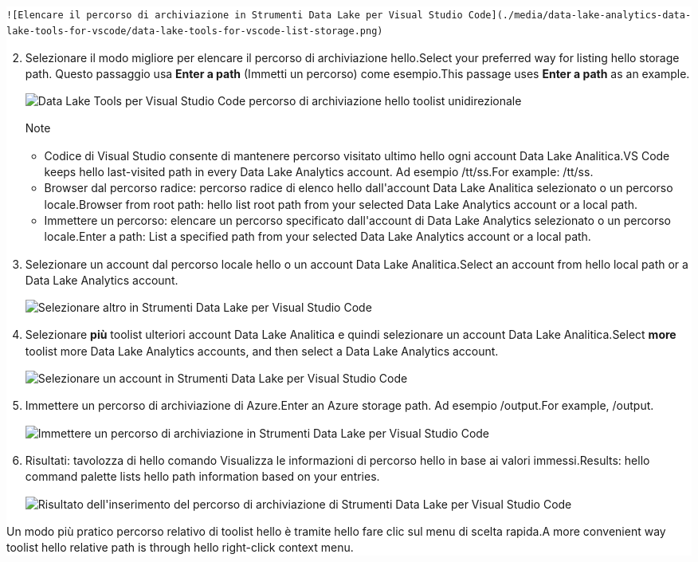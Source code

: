     ![Elencare il percorso di archiviazione in Strumenti Data Lake per Visual Studio Code](./media/data-lake-analytics-data-lake-tools-for-vscode/data-lake-tools-for-vscode-list-storage.png)

2.  <span data-ttu-id="057b5-296">Selezionare il modo migliore per elencare il percorso di archiviazione hello.</span><span class="sxs-lookup"><span data-stu-id="057b5-296">Select your preferred way for listing hello storage path.</span></span> <span data-ttu-id="057b5-297">Questo passaggio usa **Enter a path** (Immetti un percorso) come esempio.</span><span class="sxs-lookup"><span data-stu-id="057b5-297">This passage uses **Enter a path** as an example.</span></span>

    ![Data Lake Tools per Visual Studio Code percorso di archiviazione hello toolist unidirezionale](./media/data-lake-analytics-data-lake-tools-for-vscode/data-lake-tools-for-vscode-list-account-selectoneway.png)

    > [!NOTE]
    >- <span data-ttu-id="057b5-299">Codice di Visual Studio consente di mantenere percorso visitato ultimo hello ogni account Data Lake Analitica.</span><span class="sxs-lookup"><span data-stu-id="057b5-299">VS Code keeps hello last-visited path in every Data Lake Analytics account.</span></span> <span data-ttu-id="057b5-300">Ad esempio /tt/ss.</span><span class="sxs-lookup"><span data-stu-id="057b5-300">For example: /tt/ss.</span></span>
    >- <span data-ttu-id="057b5-301">Browser dal percorso radice: percorso radice di elenco hello dall'account Data Lake Analitica selezionato o un percorso locale.</span><span class="sxs-lookup"><span data-stu-id="057b5-301">Browser from root path: hello list root path from your selected Data Lake Analytics account or a local path.</span></span>
    >- <span data-ttu-id="057b5-302">Immettere un percorso: elencare un percorso specificato dall'account di Data Lake Analytics selezionato o un percorso locale.</span><span class="sxs-lookup"><span data-stu-id="057b5-302">Enter a path: List a specified path from your selected Data Lake Analytics account or a local path.</span></span>
    
3. <span data-ttu-id="057b5-303">Selezionare un account dal percorso locale hello o un account Data Lake Analitica.</span><span class="sxs-lookup"><span data-stu-id="057b5-303">Select an account from hello local path or a Data Lake Analytics account.</span></span>

    ![Selezionare altro in Strumenti Data Lake per Visual Studio Code](./media/data-lake-analytics-data-lake-tools-for-vscode/data-lake-tools-for-vscode-list-account.png)

4. <span data-ttu-id="057b5-305">Selezionare **più** toolist ulteriori account Data Lake Analitica e quindi selezionare un account Data Lake Analitica.</span><span class="sxs-lookup"><span data-stu-id="057b5-305">Select **more** toolist more Data Lake Analytics accounts, and then select a Data Lake Analytics account.</span></span>

    ![Selezionare un account in Strumenti Data Lake per Visual Studio Code](./media/data-lake-analytics-data-lake-tools-for-vscode/data-lake-tools-for-vscode-select-adla-account.png)

5.  <span data-ttu-id="057b5-307">Immettere un percorso di archiviazione di Azure.</span><span class="sxs-lookup"><span data-stu-id="057b5-307">Enter an Azure storage path.</span></span> <span data-ttu-id="057b5-308">Ad esempio /output.</span><span class="sxs-lookup"><span data-stu-id="057b5-308">For example, /output.</span></span>

    ![Immettere un percorso di archiviazione in Strumenti Data Lake per Visual Studio Code](./media/data-lake-analytics-data-lake-tools-for-vscode/data-lake-tools-for-vscode-input-path.png)

6.  <span data-ttu-id="057b5-310">Risultati: tavolozza di hello comando Visualizza le informazioni di percorso hello in base ai valori immessi.</span><span class="sxs-lookup"><span data-stu-id="057b5-310">Results: hello command palette lists hello path information based on your entries.</span></span>

    ![Risultato dell'inserimento del percorso di archiviazione di Strumenti Data Lake per Visual Studio Code](./media/data-lake-analytics-data-lake-tools-for-vscode/data-lake-tools-for-vscode-list-path.png)

<span data-ttu-id="057b5-312">Un modo più pratico percorso relativo di toolist hello è tramite hello fare clic sul menu di scelta rapida.</span><span class="sxs-lookup"><span data-stu-id="057b5-312">A more convenient way toolist hello relative path is through hello right-click context menu.</span></span>
